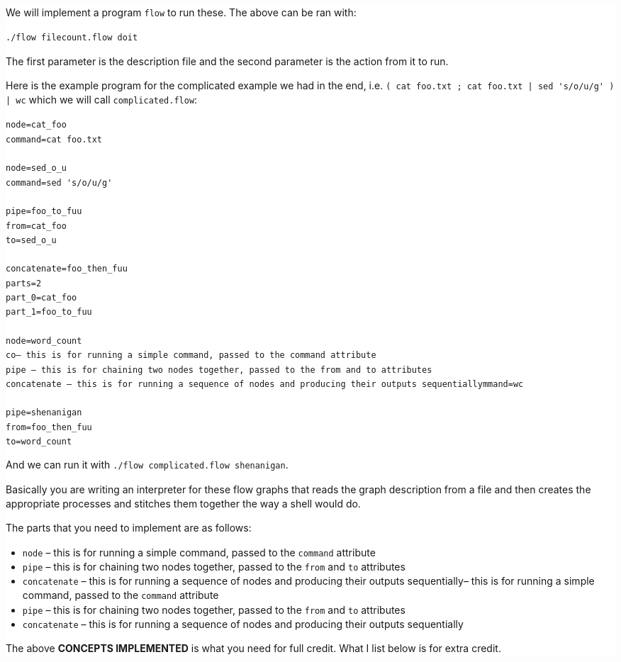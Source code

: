We will implement a program `flow` to run these. The above can be ran with:

```
./flow filecount.flow doit
```

The first parameter is the description file and the second parameter is the action from it to run.

Here is the example program for the complicated example we had in the end, i.e. `( cat foo.txt ; cat foo.txt | sed 's/o/u/g' ) | wc` which we will call `complicated.flow`:

```
node=cat_foo
command=cat foo.txt

node=sed_o_u
command=sed 's/o/u/g'

pipe=foo_to_fuu
from=cat_foo
to=sed_o_u

concatenate=foo_then_fuu
parts=2
part_0=cat_foo
part_1=foo_to_fuu

node=word_count
co– this is for running a simple command, passed to the command attribute
pipe – this is for chaining two nodes together, passed to the from and to attributes
concatenate – this is for running a sequence of nodes and producing their outputs sequentiallymmand=wc

pipe=shenanigan
from=foo_then_fuu
to=word_count
```

And we can run it with `./flow complicated.flow shenanigan`.

Basically you are writing an interpreter for these flow graphs that reads the graph description from a file and then creates the appropriate processes and stitches them together the way a shell would do.

The parts that you need to implement are as follows:

* `node` – this is for running a simple command, passed to the `command` attribute  
* `pipe` – this is for chaining two nodes together, passed to the `from` and `to` attributes  
* `concatenate` – this is for running a sequence of nodes and producing their outputs sequentially– this is for running a simple command, passed to the `command` attribute  
* `pipe` – this is for chaining two nodes together, passed to the `from` and `to` attributes  
* `concatenate` – this is for running a sequence of nodes and producing their outputs sequentially

The above **CONCEPTS IMPLEMENTED** is what you need for full credit. What I list below is for extra credit.
